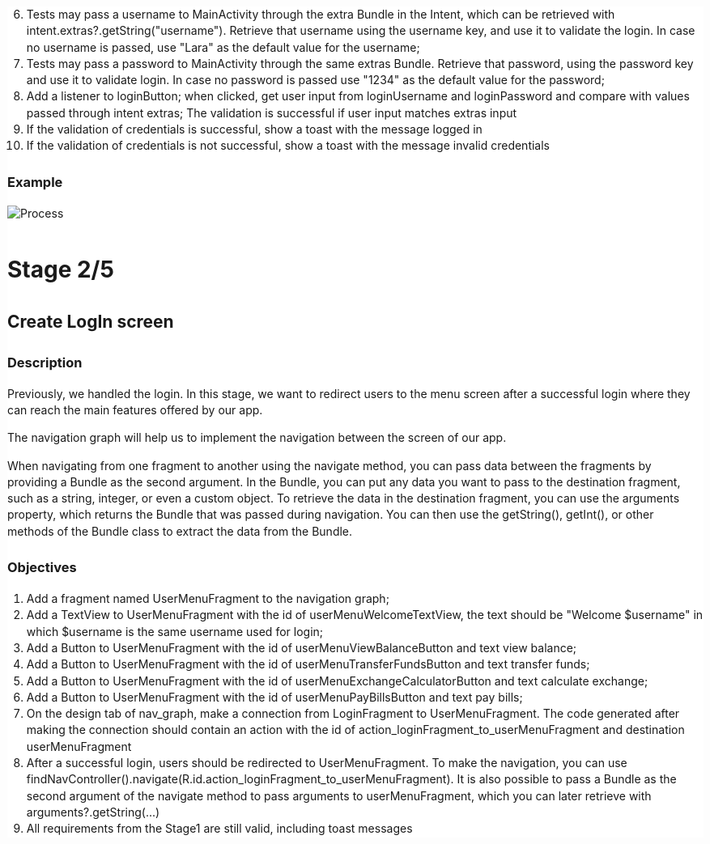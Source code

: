 6. Tests may pass a username to MainActivity through the extra Bundle in the Intent, which can be retrieved with intent.extras?.getString("username"). Retrieve that username using the username key, and use it to validate the login. In case no username is passed, use "Lara" as the default value for the username;
7. Tests may pass a password to MainActivity through the same extras Bundle. Retrieve that password, using the password key and use it to validate login. In case no password is passed use "1234" as the default value for the password;
8. Add a listener to loginButton; when clicked, get user input from loginUsername and loginPassword and compare with values passed through intent extras; The validation is successful if user input matches extras input
9. If the validation of credentials is successful, show a toast with the message logged in
10. If the validation of credentials is not successful, show a toast with the message invalid credentials

### Example

![Process](https://ucarecdn.com/713bf92d-3df8-44a2-8765-5e4d5bc9f1fd/)

# Stage 2/5

## Create LogIn screen

### Description
Previously, we handled the login. In this stage, we want to redirect users to the menu screen after a successful login where they can reach the main features offered by our app.

The navigation graph will help us to implement the navigation between the screen of our app.

When navigating from one fragment to another using the navigate method, you can pass data between the fragments by providing a Bundle as the second argument. In the Bundle, you can put any data you want to pass to the destination fragment, such as a string, integer, or even a custom object. To retrieve the data in the destination fragment, you can use the arguments property, which returns the Bundle that was passed during navigation. You can then use the getString(), getInt(), or other methods of the Bundle class to extract the data from the Bundle.

### Objectives

1. Add a fragment named UserMenuFragment to the navigation graph;
2. Add a TextView to UserMenuFragment with the id of userMenuWelcomeTextView, the text should be "Welcome $username" in which $username is the same username used for login;
3. Add a Button to UserMenuFragment with the id of userMenuViewBalanceButton and text view balance;
4. Add a Button to UserMenuFragment with the id of userMenuTransferFundsButton and text transfer funds;
5. Add a Button to UserMenuFragment with the id of userMenuExchangeCalculatorButton and text calculate exchange;
6. Add a Button to UserMenuFragment with the id of userMenuPayBillsButton and text pay bills;
7. On the design tab of nav_graph, make a connection from LoginFragment to UserMenuFragment. The code generated after making the connection should contain an action with the id of action_loginFragment_to_userMenuFragment and destination userMenuFragment
8. After a successful login, users should be redirected to UserMenuFragment. To make the navigation, you can use findNavController().navigate(R.id.action_loginFragment_to_userMenuFragment). It is also possible to pass a Bundle as the second argument of the navigate method to pass arguments to userMenuFragment, which you can later retrieve with arguments?.getString(...)
9. All requirements from the Stage1 are still valid, including toast messages
